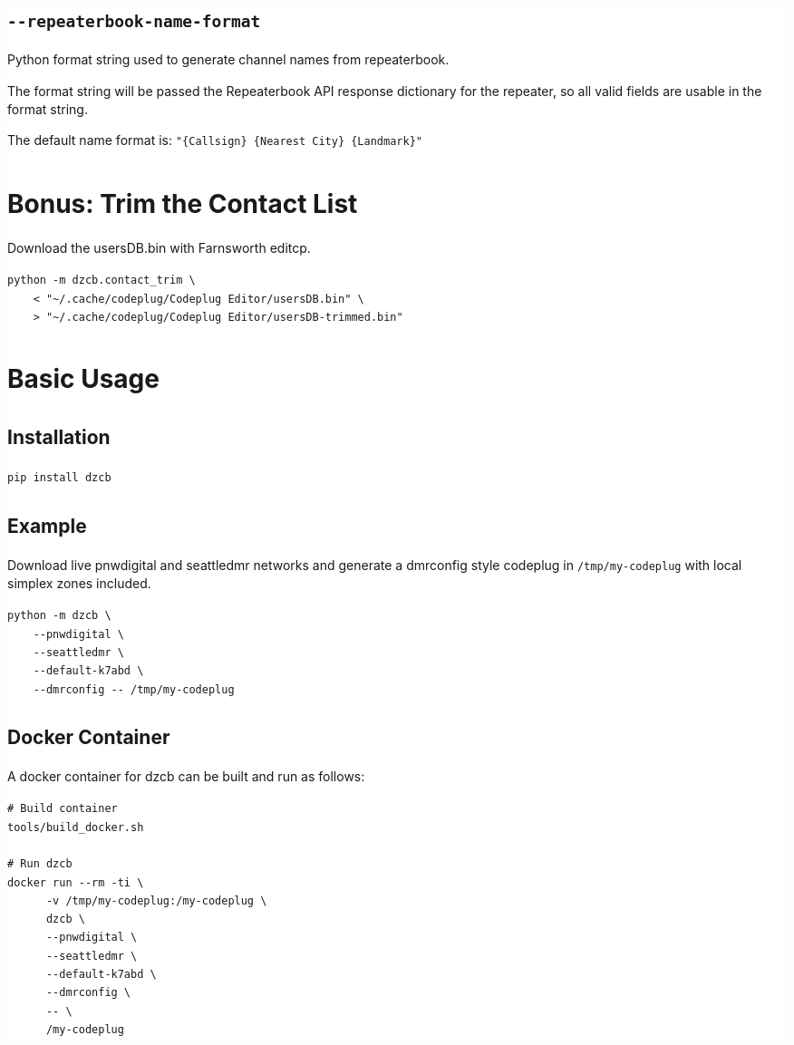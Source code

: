 ## `--repeaterbook-name-format`

Python format string used to generate channel names from repeaterbook.

The format string will be passed the Repeaterbook API response dictionary
for the repeater, so all valid fields are usable in the format string.

The default name format is: `"{Callsign} {Nearest City} {Landmark}"`

# Bonus: Trim the Contact List

Download the usersDB.bin with Farnsworth editcp.

    python -m dzcb.contact_trim \
        < "~/.cache/codeplug/Codeplug Editor/usersDB.bin" \
        > "~/.cache/codeplug/Codeplug Editor/usersDB-trimmed.bin"


# Basic Usage

## Installation

```
pip install dzcb
```

## Example

Download live pnwdigital and seattledmr networks and generate a dmrconfig style
codeplug in `/tmp/my-codeplug` with local simplex zones included.

```
python -m dzcb \
    --pnwdigital \
    --seattledmr \
    --default-k7abd \
    --dmrconfig -- /tmp/my-codeplug
```

## Docker Container

A docker container for dzcb can be built and run as follows:

```
# Build container
tools/build_docker.sh

# Run dzcb
docker run --rm -ti \
      -v /tmp/my-codeplug:/my-codeplug \
      dzcb \
      --pnwdigital \
      --seattledmr \
      --default-k7abd \
      --dmrconfig \
      -- \
      /my-codeplug
```
